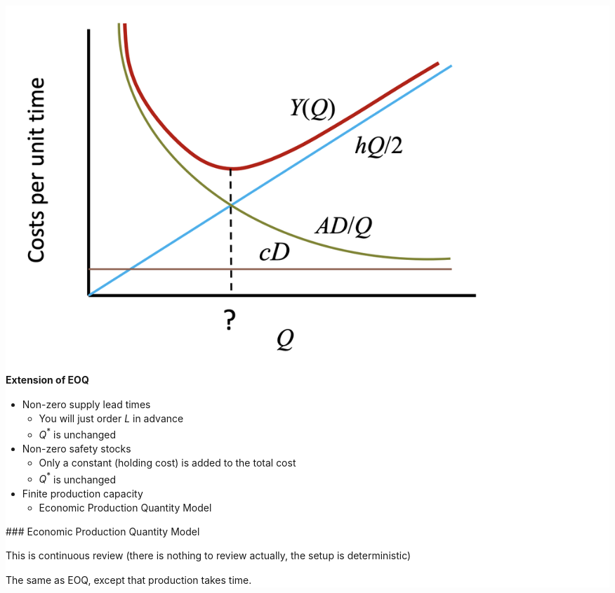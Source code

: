 ![EOQ-cost](assets/EOQ-cost.png)


**Extension of EOQ**

- Non-zero supply lead times
  - You will just order $L$ in advance
  - $Q^*$ is unchanged
- Non-zero safety stocks
  - Only a constant (holding cost) is added to the total cost
  - $Q^*$ is unchanged
- Finite production capacity
  - Economic Production Quantity Model


<div style="page-break-after: always;"></div>
### Economic Production Quantity Model

This is continuous review (there is nothing to review actually, the setup is deterministic)

The same as EOQ, except that production takes time.
